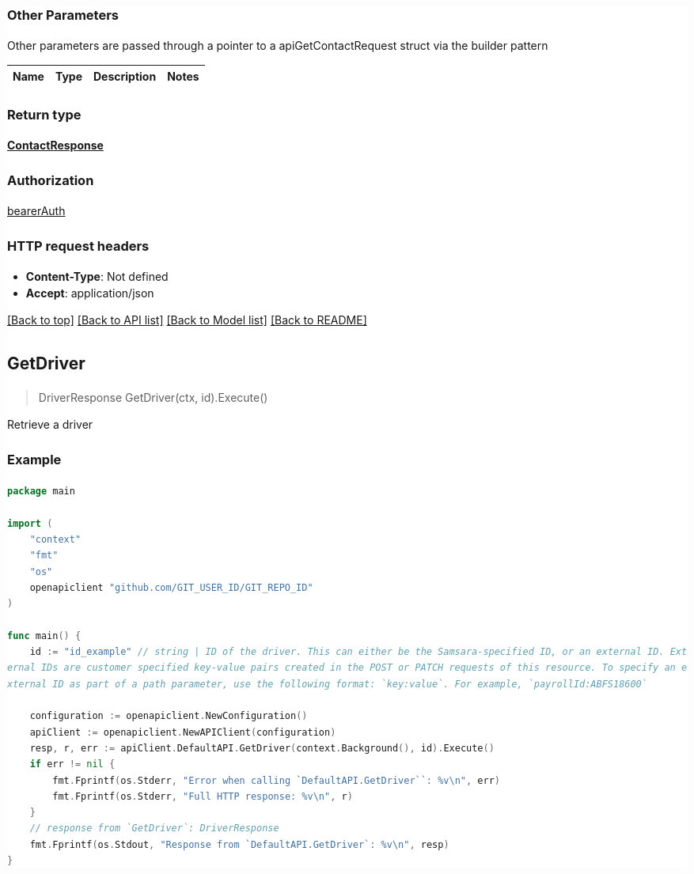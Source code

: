 ### Other Parameters

Other parameters are passed through a pointer to a apiGetContactRequest struct via the builder pattern


Name | Type | Description  | Notes
------------- | ------------- | ------------- | -------------


### Return type

[**ContactResponse**](ContactResponse.md)

### Authorization

[bearerAuth](../README.md#bearerAuth)

### HTTP request headers

- **Content-Type**: Not defined
- **Accept**: application/json

[[Back to top]](#) [[Back to API list]](../README.md#documentation-for-api-endpoints)
[[Back to Model list]](../README.md#documentation-for-models)
[[Back to README]](../README.md)


## GetDriver

> DriverResponse GetDriver(ctx, id).Execute()

Retrieve a driver



### Example

```go
package main

import (
	"context"
	"fmt"
	"os"
	openapiclient "github.com/GIT_USER_ID/GIT_REPO_ID"
)

func main() {
	id := "id_example" // string | ID of the driver. This can either be the Samsara-specified ID, or an external ID. External IDs are customer specified key-value pairs created in the POST or PATCH requests of this resource. To specify an external ID as part of a path parameter, use the following format: `key:value`. For example, `payrollId:ABFS18600`

	configuration := openapiclient.NewConfiguration()
	apiClient := openapiclient.NewAPIClient(configuration)
	resp, r, err := apiClient.DefaultAPI.GetDriver(context.Background(), id).Execute()
	if err != nil {
		fmt.Fprintf(os.Stderr, "Error when calling `DefaultAPI.GetDriver``: %v\n", err)
		fmt.Fprintf(os.Stderr, "Full HTTP response: %v\n", r)
	}
	// response from `GetDriver`: DriverResponse
	fmt.Fprintf(os.Stdout, "Response from `DefaultAPI.GetDriver`: %v\n", resp)
}
```
